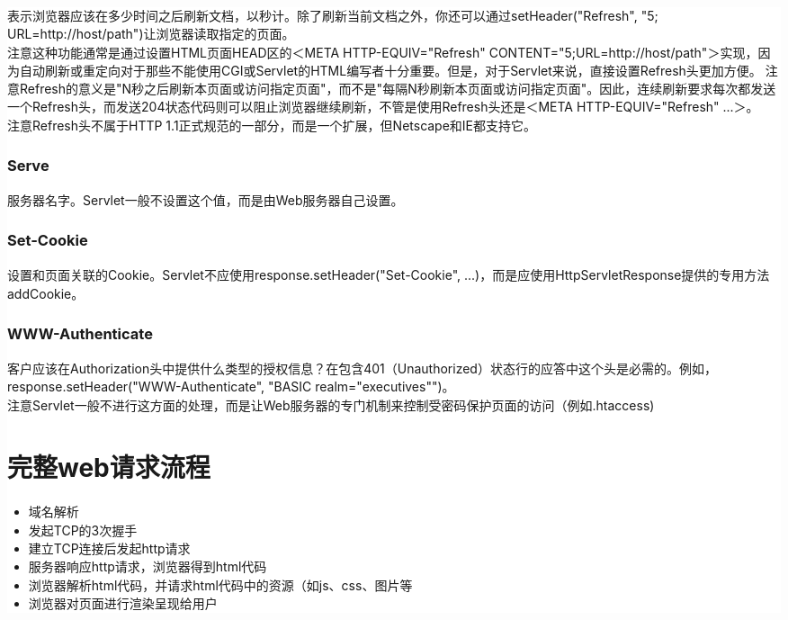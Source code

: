 表示浏览器应该在多少时间之后刷新文档，以秒计。除了刷新当前文档之外，你还可以通过setHeader("Refresh", "5; URL=http://host/path")让浏览器读取指定的页面。 <br>注意这种功能通常是通过设置HTML页面HEAD区的＜META HTTP-EQUIV="Refresh" CONTENT="5;URL=http://host/path"＞实现，因为自动刷新或重定向对于那些不能使用CGI或Servlet的HTML编写者十分重要。但是，对于Servlet来说，直接设置Refresh头更加方便。 注意Refresh的意义是"N秒之后刷新本页面或访问指定页面"，而不是"每隔N秒刷新本页面或访问指定页面"。因此，连续刷新要求每次都发送一个Refresh头，而发送204状态代码则可以阻止浏览器继续刷新，不管是使用Refresh头还是＜META HTTP-EQUIV="Refresh" ...＞。 <br>注意Refresh头不属于HTTP 1.1正式规范的一部分，而是一个扩展，但Netscape和IE都支持它。
### Serve
服务器名字。Servlet一般不设置这个值，而是由Web服务器自己设置。
### Set-Cookie
设置和页面关联的Cookie。Servlet不应使用response.setHeader("Set-Cookie", ...)，而是应使用HttpServletResponse提供的专用方法addCookie。
### WWW-Authenticate 
客户应该在Authorization头中提供什么类型的授权信息？在包含401（Unauthorized）状态行的应答中这个头是必需的。例如，response.setHeader("WWW-Authenticate", "BASIC realm=\"executives\"")。<br>注意Servlet一般不进行这方面的处理，而是让Web服务器的专门机制来控制受密码保护页面的访问（例如.htaccess)
# 完整web请求流程
* 域名解析
* 发起TCP的3次握手
* 建立TCP连接后发起http请求
* 服务器响应http请求，浏览器得到html代码
* 浏览器解析html代码，并请求html代码中的资源（如js、css、图片等
* 浏览器对页面进行渲染呈现给用户